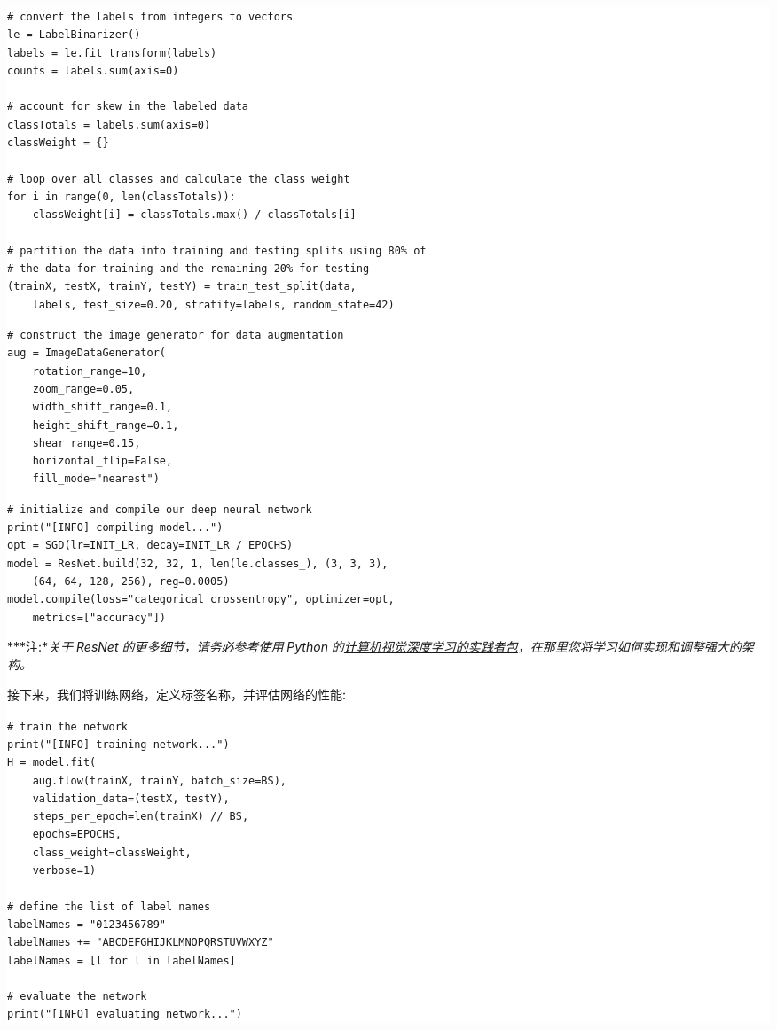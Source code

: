 ```
# convert the labels from integers to vectors
le = LabelBinarizer()
labels = le.fit_transform(labels)
counts = labels.sum(axis=0)

# account for skew in the labeled data
classTotals = labels.sum(axis=0)
classWeight = {}

# loop over all classes and calculate the class weight
for i in range(0, len(classTotals)):
	classWeight[i] = classTotals.max() / classTotals[i]

# partition the data into training and testing splits using 80% of
# the data for training and the remaining 20% for testing
(trainX, testX, trainY, testY) = train_test_split(data,
	labels, test_size=0.20, stratify=labels, random_state=42)

```

```
# construct the image generator for data augmentation
aug = ImageDataGenerator(
	rotation_range=10,
	zoom_range=0.05,
	width_shift_range=0.1,
	height_shift_range=0.1,
	shear_range=0.15,
	horizontal_flip=False,
	fill_mode="nearest")
```

```
# initialize and compile our deep neural network
print("[INFO] compiling model...")
opt = SGD(lr=INIT_LR, decay=INIT_LR / EPOCHS)
model = ResNet.build(32, 32, 1, len(le.classes_), (3, 3, 3),
	(64, 64, 128, 256), reg=0.0005)
model.compile(loss="categorical_crossentropy", optimizer=opt,
	metrics=["accuracy"])

```

***注:**关于 ResNet 的更多细节，请务必参考使用 Python 的[计算机视觉深度学习的实践者包](https://pyimagesearch.com/deep-learning-computer-vision-python-book/)，在那里您将学习如何实现和调整强大的架构。*

接下来，我们将训练网络，定义标签名称，并评估网络的性能:

```
# train the network
print("[INFO] training network...")
H = model.fit(
	aug.flow(trainX, trainY, batch_size=BS),
	validation_data=(testX, testY),
	steps_per_epoch=len(trainX) // BS,
	epochs=EPOCHS,
	class_weight=classWeight,
	verbose=1)

# define the list of label names
labelNames = "0123456789"
labelNames += "ABCDEFGHIJKLMNOPQRSTUVWXYZ"
labelNames = [l for l in labelNames]

# evaluate the network
print("[INFO] evaluating network...")
```
